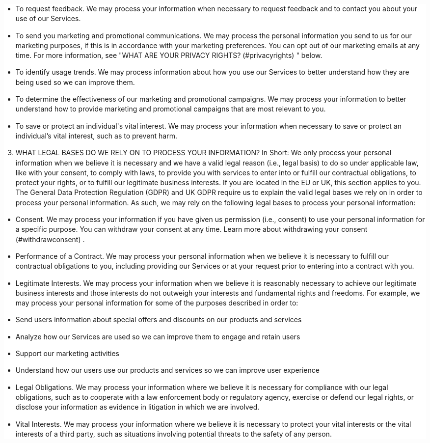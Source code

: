 * To request feedback. We may process your information when necessary to request feedback and to contact you about your use of our Services.

* To send you marketing and promotional communications. We may process the personal information you send to us for our marketing purposes, if this is in accordance with your marketing preferences. You can opt out of our marketing emails at any time. For more information, see "WHAT ARE YOUR PRIVACY RIGHTS? (#privacyrights) " below.

* To identify usage trends. We may process information about how you use our Services to better understand how they are being used so we can improve them.

* To determine the effectiveness of our marketing and promotional campaigns. We may process your information to better understand how to provide marketing and promotional campaigns that are most relevant to you.

* To save or protect an individual's vital interest. We may process your information when necessary to save or protect an individual’s vital interest, such as to prevent harm.

3. WHAT LEGAL BASES DO WE RELY ON TO PROCESS YOUR INFORMATION?
In Short: We only process your personal information when we believe it is necessary and we have a valid legal reason (i.e., legal basis) to do so under applicable law, like with your consent, to comply with laws, to provide you with services to enter into or fulfill our contractual obligations, to protect your rights, or to fulfill our legitimate business interests.
If you are located in the EU or UK, this section applies to you.
The General Data Protection Regulation (GDPR) and UK GDPR require us to explain the valid legal bases we rely on in order to process your personal information. As such, we may rely on the following legal bases to process your personal information:
* Consent. We may process your information if you have given us permission (i.e., consent) to use your personal information for a specific purpose. You can withdraw your consent at any time. Learn more about withdrawing your consent (#withdrawconsent) .

* Performance of a Contract. We may process your personal information when we believe it is necessary to fulfill our contractual obligations to you, including providing our Services or at your request prior to entering into a contract with you.

* Legitimate Interests. We may process your information when we believe it is reasonably necessary to achieve our legitimate business interests and those interests do not outweigh your interests and fundamental rights and freedoms. For example, we may process your personal information for some of the purposes described in order to:

* Send users information about special offers and discounts on our products and services

* Analyze how our Services are used so we can improve them to engage and retain users

* Support our marketing activities

* Understand how our users use our products and services so we can improve user experience

* Legal Obligations. We may process your information where we believe it is necessary for compliance with our legal obligations, such as to cooperate with a law enforcement body or regulatory agency, exercise or defend our legal rights, or disclose your information as evidence in litigation in which we are involved.

* Vital Interests. We may process your information where we believe it is necessary to protect your vital interests or the vital interests of a third party, such as situations involving potential threats to the safety of any person.

